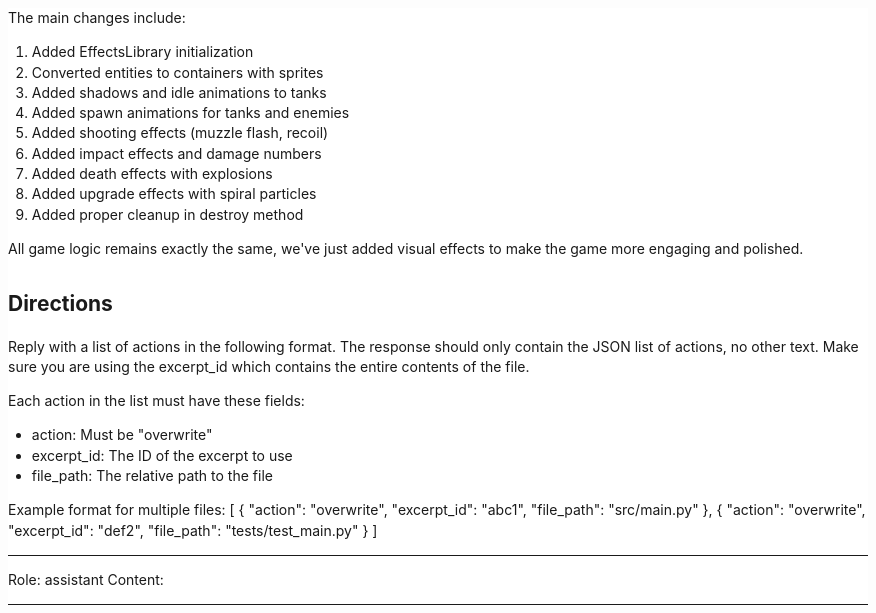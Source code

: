 The main changes include:
1. Added EffectsLibrary initialization
2. Converted entities to containers with sprites
3. Added shadows and idle animations to tanks
4. Added spawn animations for tanks and enemies
5. Added shooting effects (muzzle flash, recoil)
6. Added impact effects and damage numbers
7. Added death effects with explosions
8. Added upgrade effects with spiral particles
9. Added proper cleanup in destroy method

All game logic remains exactly the same, we've just added visual effects to make the game more engaging and polished.

## Directions
Reply with a list of actions in the following format. The response should only contain the JSON list of actions, no other text.
Make sure you are using the excerpt_id which contains the entire contents of the file.

Each action in the list must have these fields:
- action: Must be "overwrite"
- excerpt_id: The ID of the excerpt to use
- file_path: The relative path to the file

Example format for multiple files:
[
    {
        "action": "overwrite",
        "excerpt_id": "abc1",
        "file_path": "src/main.py"
    },
    {
        "action": "overwrite",
        "excerpt_id": "def2",
        "file_path": "tests/test_main.py"
    }
]
__________________
Role: assistant
Content: 
__________________
